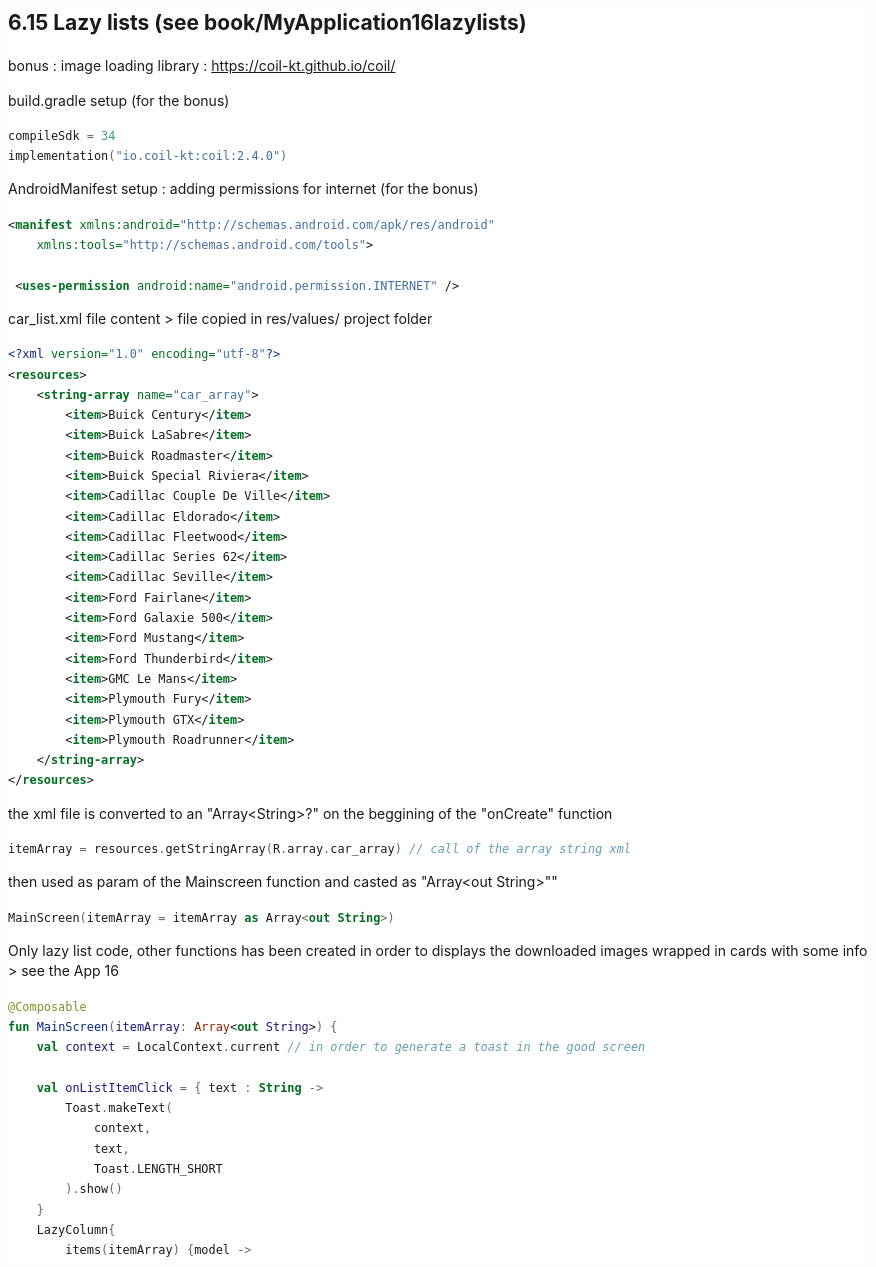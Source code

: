 ## 6.15 Lazy lists (see book/MyApplication16lazylists)

bonus : image loading library : https://coil-kt.github.io/coil/

build.gradle setup (for the bonus)
``` kotlin
compileSdk = 34
implementation("io.coil-kt:coil:2.4.0")
```

AndroidManifest setup : adding permissions for internet (for the bonus)
``` xml
<manifest xmlns:android="http://schemas.android.com/apk/res/android"
    xmlns:tools="http://schemas.android.com/tools">

 <uses-permission android:name="android.permission.INTERNET" />
```
car_list.xml file content > file copied in res/values/ project folder
``` xml
<?xml version="1.0" encoding="utf-8"?>
<resources>
    <string-array name="car_array">
        <item>Buick Century</item>
        <item>Buick LaSabre</item>
        <item>Buick Roadmaster</item>
        <item>Buick Special Riviera</item>
        <item>Cadillac Couple De Ville</item>
        <item>Cadillac Eldorado</item>
        <item>Cadillac Fleetwood</item>
        <item>Cadillac Series 62</item>
        <item>Cadillac Seville</item>
        <item>Ford Fairlane</item>
        <item>Ford Galaxie 500</item>
        <item>Ford Mustang</item>
        <item>Ford Thunderbird</item>
        <item>GMC Le Mans</item>
        <item>Plymouth Fury</item>
        <item>Plymouth GTX</item>
        <item>Plymouth Roadrunner</item>
    </string-array>
</resources>
```
the xml file is converted to an "Array\<String>?" on the beggining of the "onCreate" function
``` kotlin
itemArray = resources.getStringArray(R.array.car_array) // call of the array string xml
```
then used as param of the Mainscreen function and casted as "Array\<out String>""
``` kotlin
MainScreen(itemArray = itemArray as Array<out String>)
```
Only lazy list code, other functions has been created in order to displays the downloaded images wrapped in cards with some info > see the App 16
``` kotlin
@Composable
fun MainScreen(itemArray: Array<out String>) {
    val context = LocalContext.current // in order to generate a toast in the good screen

    val onListItemClick = { text : String ->
        Toast.makeText(
            context,
            text,
            Toast.LENGTH_SHORT
        ).show()
    }
    LazyColumn{
        items(itemArray) {model ->
```